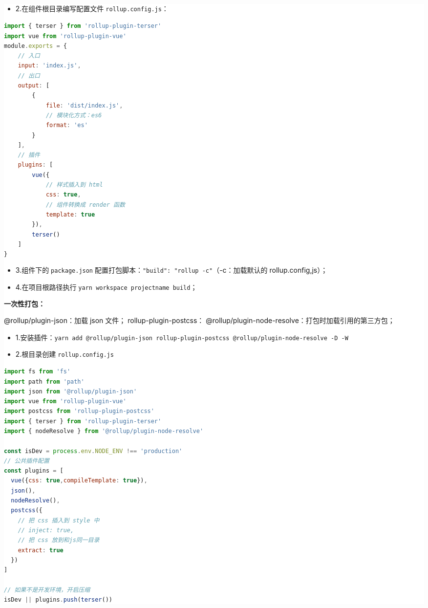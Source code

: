 - 2.在组件根目录编写配置文件 ``rollup.config.js``：

```javascript
import { terser } from 'rollup-plugin-terser'
import vue from 'rollup-plugin-vue'
module.exports = {
    // 入口
    input: 'index.js',
    // 出口
    output: [
        {
            file: 'dist/index.js',
            // 模块化方式：es6
            format: 'es'
        }
    ],
    // 插件
    plugins: [
        vue({
            // 样式插入到 html 
            css: true,
            // 组件转换成 render 函数
            template: true
        }),
        terser()
    ]
}
```

- 3.组件下的 ``package.json`` 配置打包脚本：``"build": "rollup -c"``（-c：加载默认的 rollup.config,js）；

- 4.在项目根路径执行 ``yarn workspace projectname build``；

**一次性打包：**

  @rollup/plugin-json：加载 json 文件；
  rollup-plugin-postcss：
  @rollup/plugin-node-resolve：打包时加载引用的第三方包；

- 1.安装插件：``yarn add @rollup/plugin-json rollup-plugin-postcss @rollup/plugin-node-resolve -D -W``

- 2.根目录创建 ``rollup.config.js``

```javascript
import fs from 'fs'
import path from 'path'
import json from '@rollup/plugin-json'
import vue from 'rollup-plugin-vue'
import postcss from 'rollup-plugin-postcss'
import { terser } from 'rollup-plugin-terser'
import { nodeResolve } from '@rollup/plugin-node-resolve'

const isDev = process.env.NODE_ENV !== 'production'
// 公共插件配置
const plugins = [
  vue({css: true,compileTemplate: true}),
  json(),
  nodeResolve(),
  postcss({
    // 把 css 插入到 style 中
    // inject: true,
    // 把 css 放到和js同一目录
    extract: true
  })
]

// 如果不是开发环境，开启压缩
isDev || plugins.push(terser())
```